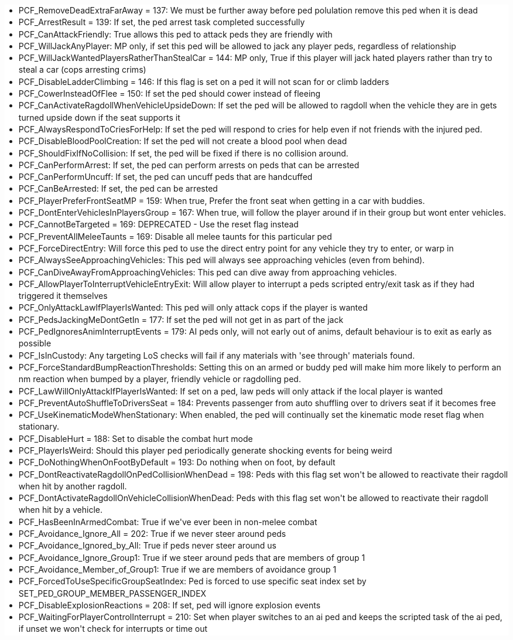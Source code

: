 * PCF_RemoveDeadExtraFarAway = 137: We must be further away before ped polulation remove this ped when it is dead
* PCF_ArrestResult = 139: If set, the ped arrest task completed successfully
* PCF_CanAttackFriendly: True allows this ped to attack peds they are friendly with
* PCF_WillJackAnyPlayer: MP only, if set this ped will be allowed to jack any player peds, regardless of relationship
* PCF_WillJackWantedPlayersRatherThanStealCar = 144: MP only, True if this player will jack hated players rather than try to steal a car (cops arresting crims)
* PCF_DisableLadderClimbing = 146: If this flag is set on a ped it will not scan for or climb ladders
* PCF_CowerInsteadOfFlee = 150: If set the ped should cower instead of fleeing
* PCF_CanActivateRagdollWhenVehicleUpsideDown: If set the ped will be allowed to ragdoll when the vehicle they are in gets turned upside down if the seat supports it
* PCF_AlwaysRespondToCriesForHelp: If set the ped will respond to cries for help even if not friends with the injured ped.
* PCF_DisableBloodPoolCreation: If set the ped will not create a blood pool when dead
* PCF_ShouldFixIfNoCollision: If set, the ped will be fixed if there is no collision around.
* PCF_CanPerformArrest: If set, the ped can perform arrests on peds that can be arrested
* PCF_CanPerformUncuff: If set, the ped can uncuff peds that are handcuffed
* PCF_CanBeArrested: If set, the ped can be arrested
* PCF_PlayerPreferFrontSeatMP = 159: When true, Prefer the front seat when getting in a car with buddies.
* PCF_DontEnterVehiclesInPlayersGroup = 167: When true, will follow the player around if in their group but wont enter vehicles.
* PCF_CannotBeTargeted = 169: DEPRECATED - Use the reset flag instead
* PCF_PreventAllMeleeTaunts = 169: Disable all melee taunts for this particular ped
* PCF_ForceDirectEntry: Will force this ped to use the direct entry point for any vehicle they try to enter, or warp in
* PCF_AlwaysSeeApproachingVehicles: This ped will always see approaching vehicles (even from behind).
* PCF_CanDiveAwayFromApproachingVehicles: This ped can dive away from approaching vehicles.
* PCF_AllowPlayerToInterruptVehicleEntryExit: Will allow player to interrupt a peds scripted entry/exit task as if they had triggered it themselves
* PCF_OnlyAttackLawIfPlayerIsWanted: This ped will only attack cops if the player is wanted
* PCF_PedsJackingMeDontGetIn = 177: If set the ped will not get in as part of the jack
* PCF_PedIgnoresAnimInterruptEvents = 179: AI peds only, will not early out of anims, default behaviour is to exit as early as possible
* PCF_IsInCustody: Any targeting LoS checks will fail if any materials with 'see through' materials found.
* PCF_ForceStandardBumpReactionThresholds: Setting this on an armed or buddy ped will make him more likely to perform an nm reaction when bumped by a player, friendly vehicle or ragdolling ped.
* PCF_LawWillOnlyAttackIfPlayerIsWanted: If set on a ped, law peds will only attack if the local player is wanted
* PCF_PreventAutoShuffleToDriversSeat = 184: Prevents passenger from auto shuffling over to drivers seat if it becomes free
* PCF_UseKinematicModeWhenStationary: When enabled, the ped will continually set the kinematic mode reset flag when stationary.
* PCF_DisableHurt = 188: Set to disable the combat hurt mode
* PCF_PlayerIsWeird: Should this player ped periodically generate shocking events for being weird
* PCF_DoNothingWhenOnFootByDefault = 193: Do nothing when on foot, by default
* PCF_DontReactivateRagdollOnPedCollisionWhenDead = 198: Peds with this flag set won't be allowed to reactivate their ragdoll when hit by another ragdoll.
* PCF_DontActivateRagdollOnVehicleCollisionWhenDead: Peds with this flag set won't be allowed to reactivate their ragdoll when hit by a vehicle.
* PCF_HasBeenInArmedCombat: True if we've ever been in non-melee combat
* PCF_Avoidance_Ignore_All = 202: True if we never steer around peds
* PCF_Avoidance_Ignored_by_All: True if peds never steer around us
* PCF_Avoidance_Ignore_Group1: True if we steer around peds that are members of group 1
* PCF_Avoidance_Member_of_Group1: True if we are members of avoidance group 1
* PCF_ForcedToUseSpecificGroupSeatIndex: Ped is forced to use specific seat index set by SET_PED_GROUP_MEMBER_PASSENGER_INDEX
* PCF_DisableExplosionReactions = 208: If set, ped will ignore explosion events
* PCF_WaitingForPlayerControlInterrupt = 210: Set when player switches to an ai ped and keeps the scripted task of the ai ped, if unset we won't check for interrupts or time out
